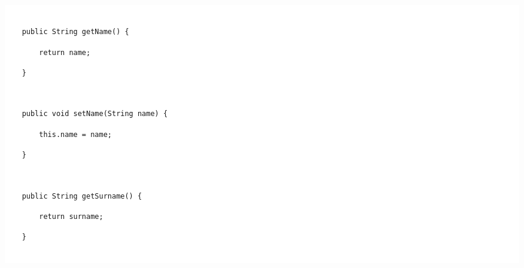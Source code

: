 ```
  

```


```
	public String getName() {
```


```
		return name;
```


```
	}
```


```
  

```


```
	public void setName(String name) {
```


```
		this.name = name;
```


```
	}
```


```
  

```


```
	public String getSurname() {
```


```
		return surname;
```


```
	}
```


```
  

```

